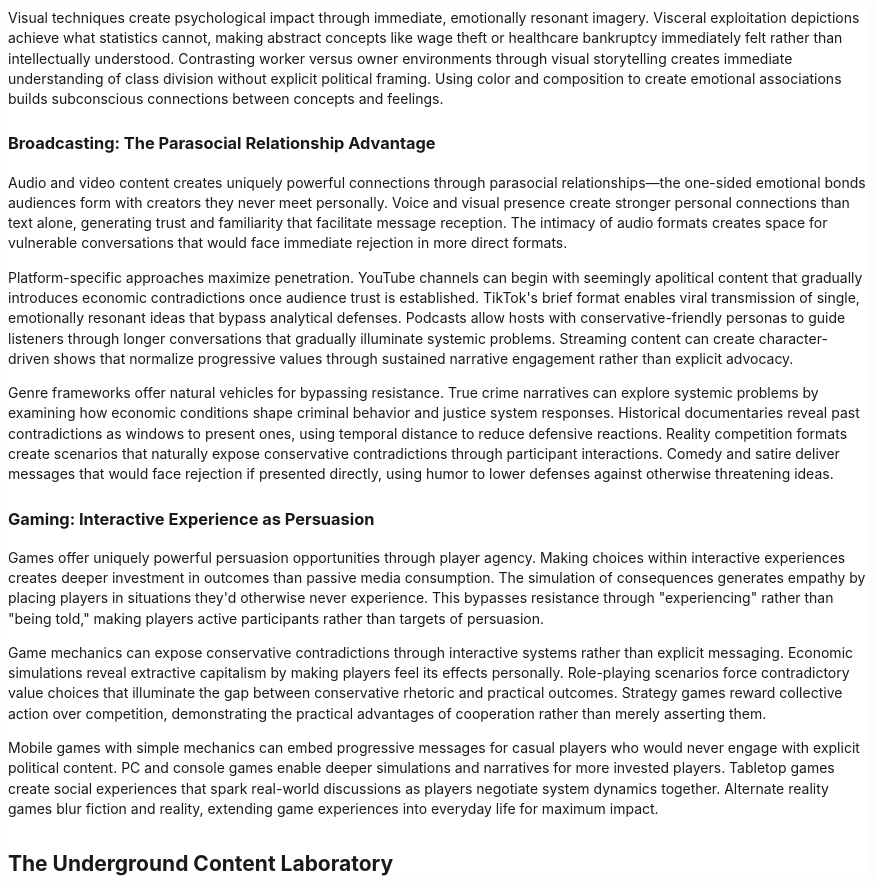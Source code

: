 Visual techniques create psychological impact through immediate, emotionally resonant imagery. Visceral exploitation depictions achieve what statistics cannot, making abstract concepts like wage theft or healthcare bankruptcy immediately felt rather than intellectually understood. Contrasting worker versus owner environments through visual storytelling creates immediate understanding of class division without explicit political framing. Using color and composition to create emotional associations builds subconscious connections between concepts and feelings.

### Broadcasting: The Parasocial Relationship Advantage

Audio and video content creates uniquely powerful connections through parasocial relationships—the one-sided emotional bonds audiences form with creators they never meet personally. Voice and visual presence create stronger personal connections than text alone, generating trust and familiarity that facilitate message reception. The intimacy of audio formats creates space for vulnerable conversations that would face immediate rejection in more direct formats.

Platform-specific approaches maximize penetration. YouTube channels can begin with seemingly apolitical content that gradually introduces economic contradictions once audience trust is established. TikTok's brief format enables viral transmission of single, emotionally resonant ideas that bypass analytical defenses. Podcasts allow hosts with conservative-friendly personas to guide listeners through longer conversations that gradually illuminate systemic problems. Streaming content can create character-driven shows that normalize progressive values through sustained narrative engagement rather than explicit advocacy.

Genre frameworks offer natural vehicles for bypassing resistance. True crime narratives can explore systemic problems by examining how economic conditions shape criminal behavior and justice system responses. Historical documentaries reveal past contradictions as windows to present ones, using temporal distance to reduce defensive reactions. Reality competition formats create scenarios that naturally expose conservative contradictions through participant interactions. Comedy and satire deliver messages that would face rejection if presented directly, using humor to lower defenses against otherwise threatening ideas.

### Gaming: Interactive Experience as Persuasion

Games offer uniquely powerful persuasion opportunities through player agency. Making choices within interactive experiences creates deeper investment in outcomes than passive media consumption. The simulation of consequences generates empathy by placing players in situations they'd otherwise never experience. This bypasses resistance through "experiencing" rather than "being told," making players active participants rather than targets of persuasion.

Game mechanics can expose conservative contradictions through interactive systems rather than explicit messaging. Economic simulations reveal extractive capitalism by making players feel its effects personally. Role-playing scenarios force contradictory value choices that illuminate the gap between conservative rhetoric and practical outcomes. Strategy games reward collective action over competition, demonstrating the practical advantages of cooperation rather than merely asserting them.

Mobile games with simple mechanics can embed progressive messages for casual players who would never engage with explicit political content. PC and console games enable deeper simulations and narratives for more invested players. Tabletop games create social experiences that spark real-world discussions as players negotiate system dynamics together. Alternate reality games blur fiction and reality, extending game experiences into everyday life for maximum impact.

## The Underground Content Laboratory
